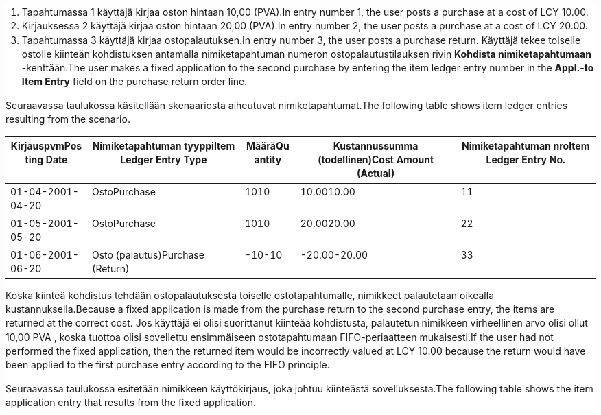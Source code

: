 1. <span data-ttu-id="b9299-216">Tapahtumassa 1 käyttäjä kirjaa oston hintaan 10,00 (PVA).</span><span class="sxs-lookup"><span data-stu-id="b9299-216">In entry number 1, the user posts a purchase at a cost of LCY 10.00.</span></span>  
2. <span data-ttu-id="b9299-217">Kirjauksessa 2 käyttäjä kirjaa oston hintaan 20,00 (PVA).</span><span class="sxs-lookup"><span data-stu-id="b9299-217">In entry number 2, the user posts a purchase at a cost of LCY 20.00.</span></span>  
3. <span data-ttu-id="b9299-218">Tapahtumassa 3 käyttäjä kirjaa ostopalautuksen.</span><span class="sxs-lookup"><span data-stu-id="b9299-218">In entry number 3, the user posts a purchase return.</span></span> <span data-ttu-id="b9299-219">Käyttäjä tekee toiselle ostolle kiinteän kohdistuksen antamalla nimiketapahtuman numeron ostopalautustilauksen rivin **Kohdista nimiketapahtumaan** -kenttään.</span><span class="sxs-lookup"><span data-stu-id="b9299-219">The user makes a fixed application to the second purchase by entering the item ledger entry number in the **Appl.-to Item Entry** field on the purchase return order line.</span></span>  

<span data-ttu-id="b9299-220">Seuraavassa taulukossa käsitellään skenaariosta aiheutuvat nimiketapahtumat.</span><span class="sxs-lookup"><span data-stu-id="b9299-220">The following table shows item ledger entries resulting from the scenario.</span></span>  

|<span data-ttu-id="b9299-221">**Kirjauspvm**</span><span class="sxs-lookup"><span data-stu-id="b9299-221">**Posting Date**</span></span>|<span data-ttu-id="b9299-222">**Nimiketapahtuman tyyppi**</span><span class="sxs-lookup"><span data-stu-id="b9299-222">**Item Ledger Entry Type**</span></span>|<span data-ttu-id="b9299-223">**Määrä**</span><span class="sxs-lookup"><span data-stu-id="b9299-223">**Quantity**</span></span>|<span data-ttu-id="b9299-224">**Kustannussumma (todellinen)**</span><span class="sxs-lookup"><span data-stu-id="b9299-224">**Cost Amount (Actual)**</span></span>|<span data-ttu-id="b9299-225">**Nimiketapahtuman nro**</span><span class="sxs-lookup"><span data-stu-id="b9299-225">**Item Ledger Entry No.**</span></span>|  
|----------------------|---------------------------------------------------|------------------|----------------------------------------------------|---------------------------------------------------|  
|<span data-ttu-id="b9299-226">01-04-20</span><span class="sxs-lookup"><span data-stu-id="b9299-226">01-04-20</span></span>|<span data-ttu-id="b9299-227">Osto</span><span class="sxs-lookup"><span data-stu-id="b9299-227">Purchase</span></span>|<span data-ttu-id="b9299-228">10</span><span class="sxs-lookup"><span data-stu-id="b9299-228">10</span></span>|<span data-ttu-id="b9299-229">10.00</span><span class="sxs-lookup"><span data-stu-id="b9299-229">10.00</span></span>|<span data-ttu-id="b9299-230">1</span><span class="sxs-lookup"><span data-stu-id="b9299-230">1</span></span>|  
|<span data-ttu-id="b9299-231">01-05-20</span><span class="sxs-lookup"><span data-stu-id="b9299-231">01-05-20</span></span>|<span data-ttu-id="b9299-232">Osto</span><span class="sxs-lookup"><span data-stu-id="b9299-232">Purchase</span></span>|<span data-ttu-id="b9299-233">10</span><span class="sxs-lookup"><span data-stu-id="b9299-233">10</span></span>|<span data-ttu-id="b9299-234">20.00</span><span class="sxs-lookup"><span data-stu-id="b9299-234">20.00</span></span>|<span data-ttu-id="b9299-235">2</span><span class="sxs-lookup"><span data-stu-id="b9299-235">2</span></span>|  
|<span data-ttu-id="b9299-236">01-06-20</span><span class="sxs-lookup"><span data-stu-id="b9299-236">01-06-20</span></span>|<span data-ttu-id="b9299-237">Osto (palautus)</span><span class="sxs-lookup"><span data-stu-id="b9299-237">Purchase (Return)</span></span>|<span data-ttu-id="b9299-238">-10</span><span class="sxs-lookup"><span data-stu-id="b9299-238">-10</span></span>|<span data-ttu-id="b9299-239">-20.00</span><span class="sxs-lookup"><span data-stu-id="b9299-239">-20.00</span></span>|<span data-ttu-id="b9299-240">3</span><span class="sxs-lookup"><span data-stu-id="b9299-240">3</span></span>|  

<span data-ttu-id="b9299-241">Koska kiinteä kohdistus tehdään ostopalautuksesta toiselle ostotapahtumalle, nimikkeet palautetaan oikealla kustannuksella.</span><span class="sxs-lookup"><span data-stu-id="b9299-241">Because a fixed application is made from the purchase return to the second purchase entry, the items are returned at the correct cost.</span></span> <span data-ttu-id="b9299-242">Jos käyttäjä ei olisi suorittanut kiinteää kohdistusta, palautetun nimikkeen virheellinen arvo olisi ollut 10,00 PVA , koska tuottoa olisi sovellettu ensimmäiseen ostotapahtumaan FIFO-periaatteen mukaisesti.</span><span class="sxs-lookup"><span data-stu-id="b9299-242">If the user had not performed the fixed application, then the returned item would be incorrectly valued at LCY 10.00 because the return would have been applied to the first purchase entry according to the FIFO principle.</span></span>  

<span data-ttu-id="b9299-243">Seuraavassa taulukossa esitetään nimikkeen käyttökirjaus, joka johtuu kiinteästä sovelluksesta.</span><span class="sxs-lookup"><span data-stu-id="b9299-243">The following table shows the item application entry that results from the fixed application.</span></span>  
